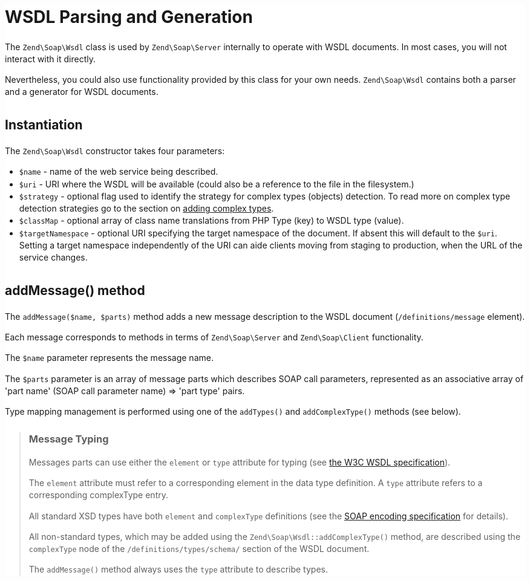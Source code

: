 # WSDL Parsing and Generation

The `Zend\Soap\Wsdl` class is used by `Zend\Soap\Server` internally to operate
with WSDL documents. In most cases, you will not interact with it directly.

Nevertheless, you could also use functionality provided by this class for your
own needs.  `Zend\Soap\Wsdl` contains both a parser and a generator for WSDL
documents.

## Instantiation

The `Zend\Soap\Wsdl` constructor takes four parameters:

- `$name` - name of the web service being described.
- `$uri` - URI where the WSDL will be available (could also be a reference to
  the file in the filesystem.)
- `$strategy` - optional flag used to identify the strategy for complex types
  (objects) detection.  To read more on complex type detection strategies go to
  the section on [adding complex types](#adding-complex-type-information).
- `$classMap` - optional array of class name translations from PHP Type (key) to
  WSDL type (value).
- `$targetNamespace` - optional URI specifying the target namespace of the 
  document. If absent this will default to the `$uri`. Setting a target 
  namespace independently of the URI can aide clients moving from staging to 
  production, when the URL of the service changes.

## addMessage() method

The `addMessage($name, $parts)` method adds a new message description to the
WSDL document (`/definitions/message` element).

Each message corresponds to methods in terms of `Zend\Soap\Server` and
`Zend\Soap\Client` functionality.

The `$name` parameter represents the message name.

The `$parts` parameter is an array of message parts which describes SOAP call
parameters, represented as an associative array of 'part name' (SOAP call
parameter name) =&gt; 'part type' pairs.

Type mapping management is performed using one of the `addTypes()` and
`addComplexType()` methods (see below).

> ### Message Typing
>
> Messages parts can use either the `element` or `type` attribute for typing (see
> [the W3C WSDL specification](http://www.w3.org/TR/wsdl#_messages)).
>
> The `element` attribute must refer to a corresponding element in the data type
> definition. A `type` attribute refers to a corresponding complexType entry.
>
> All standard XSD types have both `element` and `complexType` definitions (see
> the [SOAP encoding specification](http://schemas.xmlsoap.org/soap/encoding/)
> for details).
>
> All non-standard types, which may be added using the
> `Zend\Soap\Wsdl::addComplexType()` method, are described using the
> `complexType` node of the `/definitions/types/schema/` section of the WSDL
> document.
>
> The `addMessage()` method always uses the `type` attribute to describe types.
